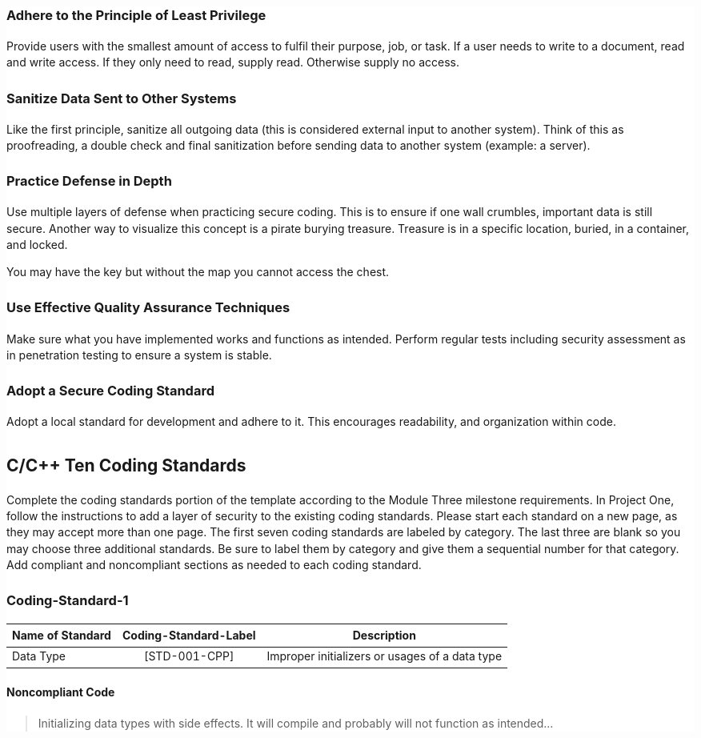 ### Adhere to the Principle of Least Privilege
Provide users with the smallest amount of access to fulfil their
purpose, job, or task. If a user needs to write to a document,
read and write access. If they only need to read, supply read.
Otherwise supply no access.

### Sanitize Data Sent to Other Systems
Like the first principle, sanitize all outgoing data (this is
considered external input to another system). Think of this as
proofreading, a double check and final sanitization before sending
data to another system (example: a server).

### Practice Defense in Depth
Use multiple layers of defense when practicing secure coding. This is
to ensure if one wall crumbles, important data is still secure.
Another way to visualize this concept is a pirate burying treasure.
Treasure is in a specific location, buried, in a container, and locked.

You may have the key but without the map you cannot access the chest.

### Use Effective Quality Assurance Techniques
Make sure what you have implemented works and functions as intended.
Perform regular tests including security assessment as in penetration
testing to ensure a system is stable.

### Adopt a Secure Coding Standard
Adopt a local standard for development and adhere to it. This
encourages readability, and organization within code.


## C/C++ Ten Coding Standards
Complete the coding standards portion of the template according to
the Module Three milestone requirements. In Project One, follow the
instructions to add a layer of security to the existing coding standards. Please start each standard on a new page, as they may accept more than one page. The first seven coding standards are labeled by category. The last three are blank so you may choose three additional standards. Be sure to label them by category and give them a sequential number for that category. Add compliant and noncompliant sections as needed to each coding standard.

### Coding-Standard-1

| Name of Standard | Coding-Standard-Label | Description                                    |
| ---------------- | :-------------------: | ---------------------------------------------- |
| Data Type        |     [STD-001-CPP]     | Improper initializers or usages of a data type |


#### Noncompliant Code

> Initializing data types with side effects. It will compile and probably will not function as intended…
